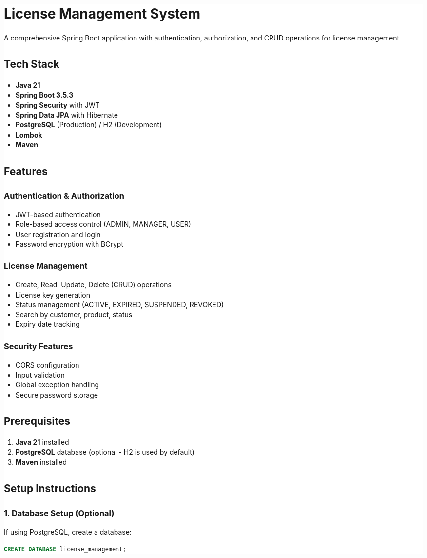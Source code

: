 # License Management System

A comprehensive Spring Boot application with authentication, authorization, and CRUD operations for license management.

## Tech Stack

- **Java 21**
- **Spring Boot 3.5.3**
- **Spring Security** with JWT
- **Spring Data JPA** with Hibernate
- **PostgreSQL** (Production) / H2 (Development)
- **Lombok**
- **Maven**

## Features

### Authentication & Authorization
- JWT-based authentication
- Role-based access control (ADMIN, MANAGER, USER)
- User registration and login
- Password encryption with BCrypt

### License Management
- Create, Read, Update, Delete (CRUD) operations
- License key generation
- Status management (ACTIVE, EXPIRED, SUSPENDED, REVOKED)
- Search by customer, product, status
- Expiry date tracking

### Security Features
- CORS configuration
- Input validation
- Global exception handling
- Secure password storage

## Prerequisites

1. **Java 21** installed
2. **PostgreSQL** database (optional - H2 is used by default)
3. **Maven** installed

## Setup Instructions

### 1. Database Setup (Optional)

If using PostgreSQL, create a database:
```sql
CREATE DATABASE license_management;
```
